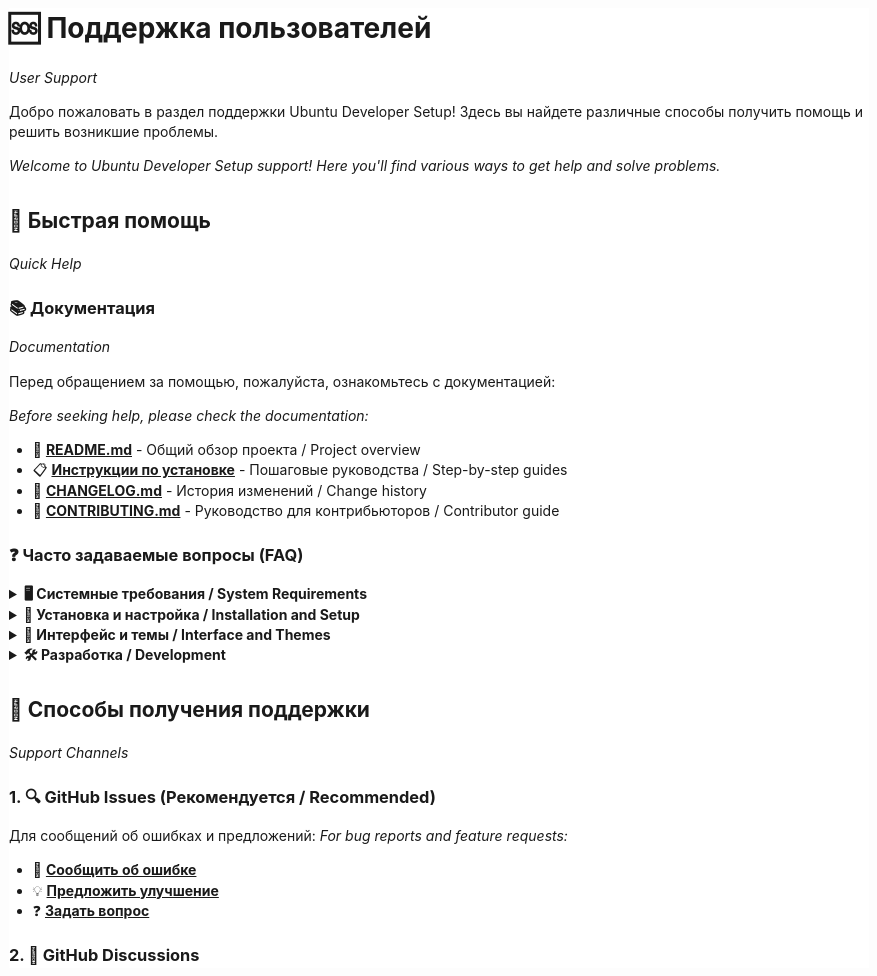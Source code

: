 # 🆘 Поддержка пользователей
*User Support*

Добро пожаловать в раздел поддержки Ubuntu Developer Setup! Здесь вы найдете различные способы получить помощь и решить возникшие проблемы.

*Welcome to Ubuntu Developer Setup support! Here you'll find various ways to get help and solve problems.*

## 🚀 Быстрая помощь
*Quick Help*

### 📚 Документация
*Documentation*

Перед обращением за помощью, пожалуйста, ознакомьтесь с документацией:

*Before seeking help, please check the documentation:*

- 📖 **[README.md](README.md)** - Общий обзор проекта / Project overview
- 📋 **[Инструкции по установке](Instructions/)** - Пошаговые руководства / Step-by-step guides
- 🔄 **[CHANGELOG.md](CHANGELOG.md)** - История изменений / Change history
- 🤝 **[CONTRIBUTING.md](CONTRIBUTING.md)** - Руководство для контрибьюторов / Contributor guide

### ❓ Часто задаваемые вопросы (FAQ)

<details><summary><strong>🖥️ Системные требования / System Requirements</strong></summary></details>

<details><summary><strong>🔧 Установка и настройка / Installation and Setup</strong></summary></details>

<details><summary><strong>🎨 Интерфейс и темы / Interface and Themes</strong></summary></details>

<details><summary><strong>🛠️ Разработка / Development</strong></summary></details>

## 💬 Способы получения поддержки
*Support Channels*

### 1. 🔍 GitHub Issues (Рекомендуется / Recommended)

Для сообщений об ошибках и предложений:
*For bug reports and feature requests:*

- 🐛 **[Сообщить об ошибке](https://github.com/daniar-state/my-linux-stack/issues/new?template=bug_report.md)**
- 💡 **[Предложить улучшение](https://github.com/daniar-state/my-linux-stack/issues/new?template=feature_request.md)**
- ❓ **[Задать вопрос](https://github.com/daniar-state/my-linux-stack/issues/new?template=question.md)**

### 2. 💬 GitHub Discussions
